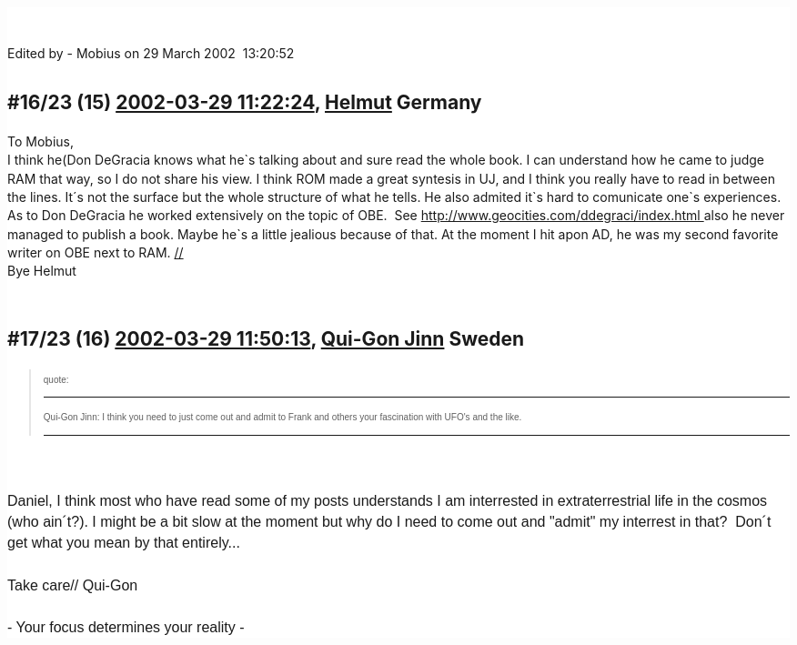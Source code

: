 <br>
<br>
Edited by - Mobius on 29 March 2002  13:20:52
</section>

## \#16/23 (15) [2002-03-29 11:22:24](https://www.astralpulse.com/forums/index.php?msg=2261), [Helmut](https://www.astralpulse.com/forums/profile/?u=40) Germany ##
<section>
To Mobius,
<br>
I think he(Don DeGracia knows what he`s talking about and sure read the whole book. I can understand how he came to judge RAM that way, so I do not share his view. I think ROM made a great syntesis in UJ, and I think you really have to read in between the lines. It´s not the surface but the whole structure of what he tells. He also admited it`s hard to comunicate one`s experiences.
<br>
As to Don DeGracia he worked extensively on the topic of OBE.  See
<a class="bbc_link" href="http://www.geocities.com/ddegraci/index.html" rel="noopener" target="_blank">
 http://www.geocities.com/ddegraci/index.html
</a>
also he never managed to publish a book. Maybe he`s a little jealious because of that. At the moment I hit apon AD, he was my second favorite writer on OBE next to RAM.
<a class="bbc_link" href="https://www.astralpulse.com/forums///" rel="noopener" target="_blank">
 //
</a>
<br>
Bye Helmut
<br>
<br>
</section>

## \#17/23 (16) [2002-03-29 11:50:13](https://www.astralpulse.com/forums/index.php?msg=2264), [Qui-Gon Jinn](https://www.astralpulse.com/forums/profile/?u=303) Sweden ##
<section>
<blockquote id="quote">
 <font face='"Arial"' id="quote" size="1">
  quote:
  <hr height="1" id="quote" noshade=""/>
  Qui-Gon Jinn: I think you need to just come out and admit to Frank and others your fascination with UFO's and the like.
  <hr height="1" id="quote" noshade=""/>
 </font>
</blockquote>
<font face='"Arial"' id="quote" size="3">
 <br>
 <br>
 Daniel, I think most who have read some of my posts understands I am interrested in extraterrestrial life in the cosmos (who ain´t?). I might be a bit slow at the moment but why do I need to come out and "admit" my interrest in that?  Don´t get what you mean by that entirely...
 <br>
 <br>
 Take care// Qui-Gon
 <br>
 <br>
 - Your focus determines your reality -
</font>
</section>
